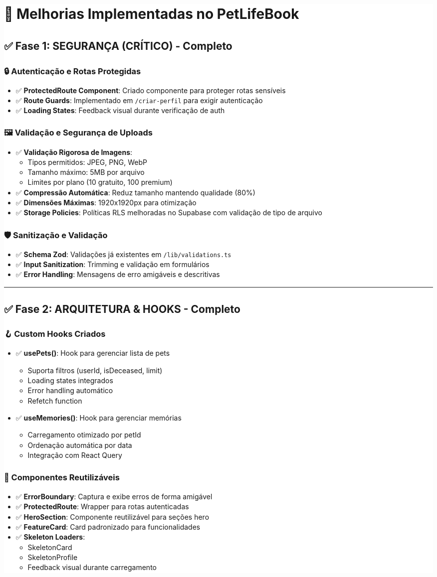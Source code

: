 # 🚀 Melhorias Implementadas no PetLifeBook

## ✅ Fase 1: SEGURANÇA (CRÍTICO) - Completo

### 🔒 Autenticação e Rotas Protegidas
- ✅ **ProtectedRoute Component**: Criado componente para proteger rotas sensíveis
- ✅ **Route Guards**: Implementado em `/criar-perfil` para exigir autenticação
- ✅ **Loading States**: Feedback visual durante verificação de auth

### 🖼️ Validação e Segurança de Uploads
- ✅ **Validação Rigorosa de Imagens**: 
  - Tipos permitidos: JPEG, PNG, WebP
  - Tamanho máximo: 5MB por arquivo
  - Limites por plano (10 gratuito, 100 premium)
- ✅ **Compressão Automática**: Reduz tamanho mantendo qualidade (80%)
- ✅ **Dimensões Máximas**: 1920x1920px para otimização
- ✅ **Storage Policies**: Políticas RLS melhoradas no Supabase com validação de tipo de arquivo

### 🛡️ Sanitização e Validação
- ✅ **Schema Zod**: Validações já existentes em `/lib/validations.ts`
- ✅ **Input Sanitization**: Trimming e validação em formulários
- ✅ **Error Handling**: Mensagens de erro amigáveis e descritivas

---

## ✅ Fase 2: ARQUITETURA & HOOKS - Completo

### 🪝 Custom Hooks Criados
- ✅ **usePets()**: Hook para gerenciar lista de pets
  - Suporta filtros (userId, isDeceased, limit)
  - Loading states integrados
  - Error handling automático
  - Refetch function
  
- ✅ **useMemories()**: Hook para gerenciar memórias
  - Carregamento otimizado por petId
  - Ordenação automática por data
  - Integração com React Query

### 🧩 Componentes Reutilizáveis
- ✅ **ErrorBoundary**: Captura e exibe erros de forma amigável
- ✅ **ProtectedRoute**: Wrapper para rotas autenticadas
- ✅ **HeroSection**: Componente reutilizável para seções hero
- ✅ **FeatureCard**: Card padronizado para funcionalidades
- ✅ **Skeleton Loaders**: 
  - SkeletonCard
  - SkeletonProfile
  - Feedback visual durante carregamento
